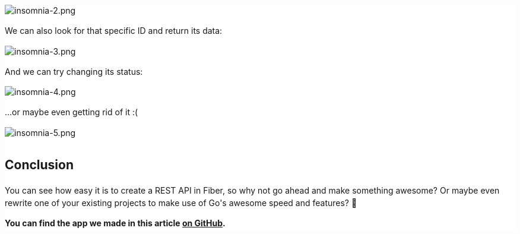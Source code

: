 ![insomnia-2.png](insomnia-2.png)

We can also look for that specific ID and return its data:

![insomnia-3.png](insomnia-3.png)

And we can try changing its status:

![insomnia-4.png](insomnia-4.png)

...or maybe even getting rid of it :(

![insomnia-5.png](insomnia-5.png)

## Conclusion

You can see how easy it is to create a REST API in Fiber, so why not go ahead and make something awesome? Or maybe even rewrite one of your existing projects to make use of Go's awesome speed and features? 👀

**You can find the app we made in this article [on GitHub](https://github.com/jozsefsallai/fiber-todo-demo).**
